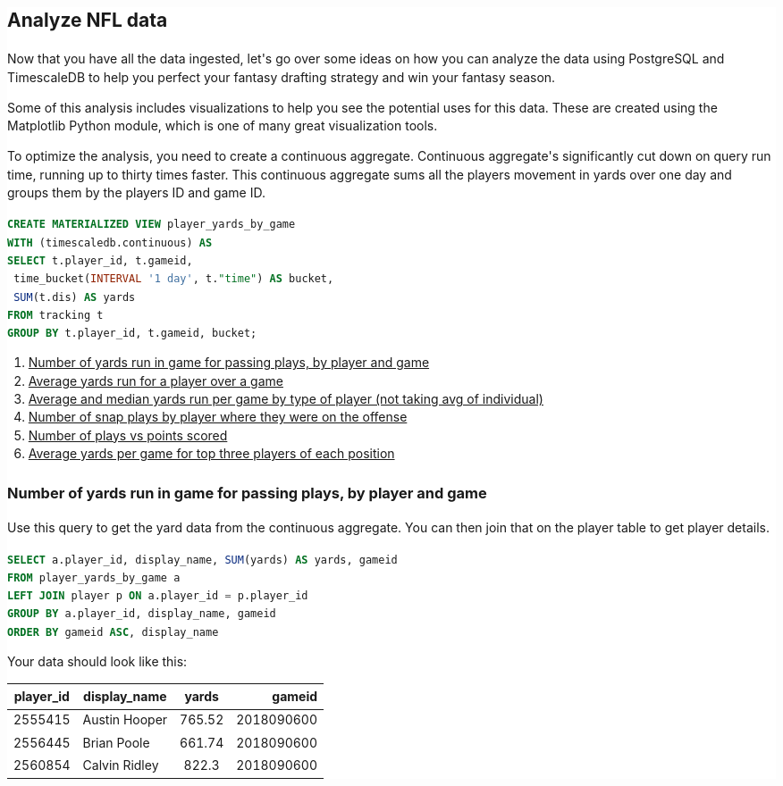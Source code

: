 ## Analyze NFL data

Now that you have all the data ingested, let's go over some ideas on how you can analyze the data using PostgreSQL and TimescaleDB to help you perfect
your fantasy drafting strategy and win your fantasy season.

Some of this analysis includes visualizations to help you see the potential uses for this data. These are created using the Matplotlib Python module, which is one of many great visualization tools.

To optimize the analysis, you need to create a continuous aggregate. Continuous aggregate's significantly cut down on query run time, running up to thirty times faster. This continuous aggregate sums all the players movement in yards over one day and groups them by the players ID and game ID.

```sql
CREATE MATERIALIZED VIEW player_yards_by_game
WITH (timescaledb.continuous) AS
SELECT t.player_id, t.gameid,
 time_bucket(INTERVAL '1 day', t."time") AS bucket,
 SUM(t.dis) AS yards
FROM tracking t
GROUP BY t.player_id, t.gameid, bucket;
```

1.  [Number of yards run in game for passing plays, by player and game](#number-of-yards-run-in-game-for-passing-plays-by-player-and-game)
1.  [Average yards run for a player over a game](#average-yards-run-for-a-player-over-a-game)
1.  [Average and median yards run per game by type of player (not taking avg of individual)](#average-and-median-yards-run-per-game-by-type-of-player-not-taking-avg-of-individual)
1.  [Number of snap plays by player where they were on the offense](#number-of-snap-plays-by-player-where-they-were-on-the-offense)
1.  [Number of plays vs points scored](#number-of-plays-vs-points-scored)
1.  [Average yards per game for top three players of each position](#average-yards-per-game-for-top-three-players-of-each-position)

### **Number of yards run in game for passing plays, by player and game**

Use this query to get the yard data from the continuous aggregate. You can then join that on the player table to get player details.

```sql
SELECT a.player_id, display_name, SUM(yards) AS yards, gameid
FROM player_yards_by_game a
LEFT JOIN player p ON a.player_id = p.player_id
GROUP BY a.player_id, display_name, gameid
ORDER BY gameid ASC, display_name
```

Your data should look like this:

|player_id| display_name | yards | gameid  |
|-----| ------------- |:-------------:| -----:|
|2555415| Austin Hooper     | 765.52 | 2018090600 |
|2556445| Brian Poole    | 661.74     |   2018090600 |
|2560854| Calvin Ridley | 822.3     |    2018090600 |
